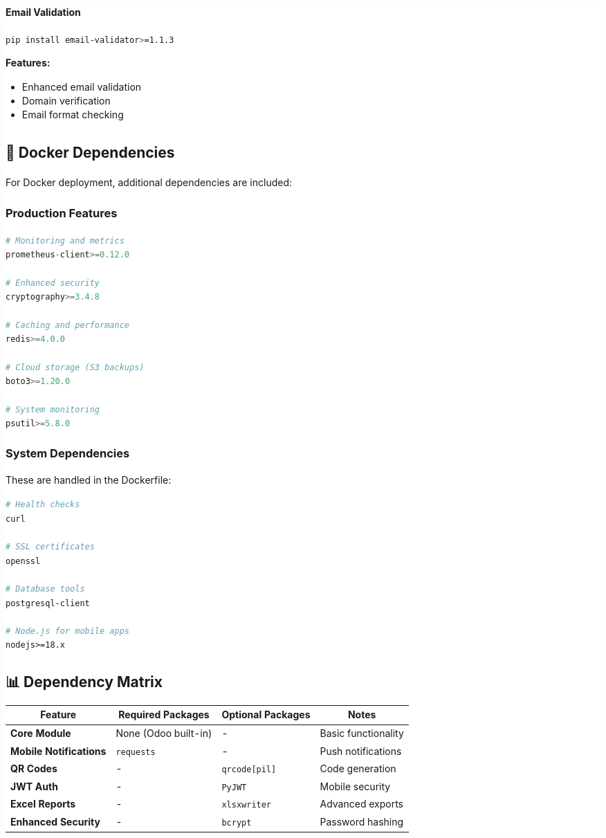 #### Email Validation
```bash
pip install email-validator>=1.1.3
```

**Features:**
- Enhanced email validation
- Domain verification
- Email format checking

## 🐳 Docker Dependencies

For Docker deployment, additional dependencies are included:

### Production Features
```python
# Monitoring and metrics
prometheus-client>=0.12.0

# Enhanced security
cryptography>=3.4.8

# Caching and performance
redis>=4.0.0

# Cloud storage (S3 backups)
boto3>=1.20.0

# System monitoring
psutil>=5.8.0
```

### System Dependencies
These are handled in the Dockerfile:

```dockerfile
# Health checks
curl

# SSL certificates
openssl

# Database tools
postgresql-client

# Node.js for mobile apps
nodejs>=18.x
```

## 📊 Dependency Matrix

| Feature | Required Packages | Optional Packages | Notes |
|---------|------------------|------------------|-------|
| **Core Module** | None (Odoo built-in) | - | Basic functionality |
| **Mobile Notifications** | `requests` | - | Push notifications |
| **QR Codes** | - | `qrcode[pil]` | Code generation |
| **JWT Auth** | - | `PyJWT` | Mobile security |
| **Excel Reports** | - | `xlsxwriter` | Advanced exports |
| **Enhanced Security** | - | `bcrypt` | Password hashing |